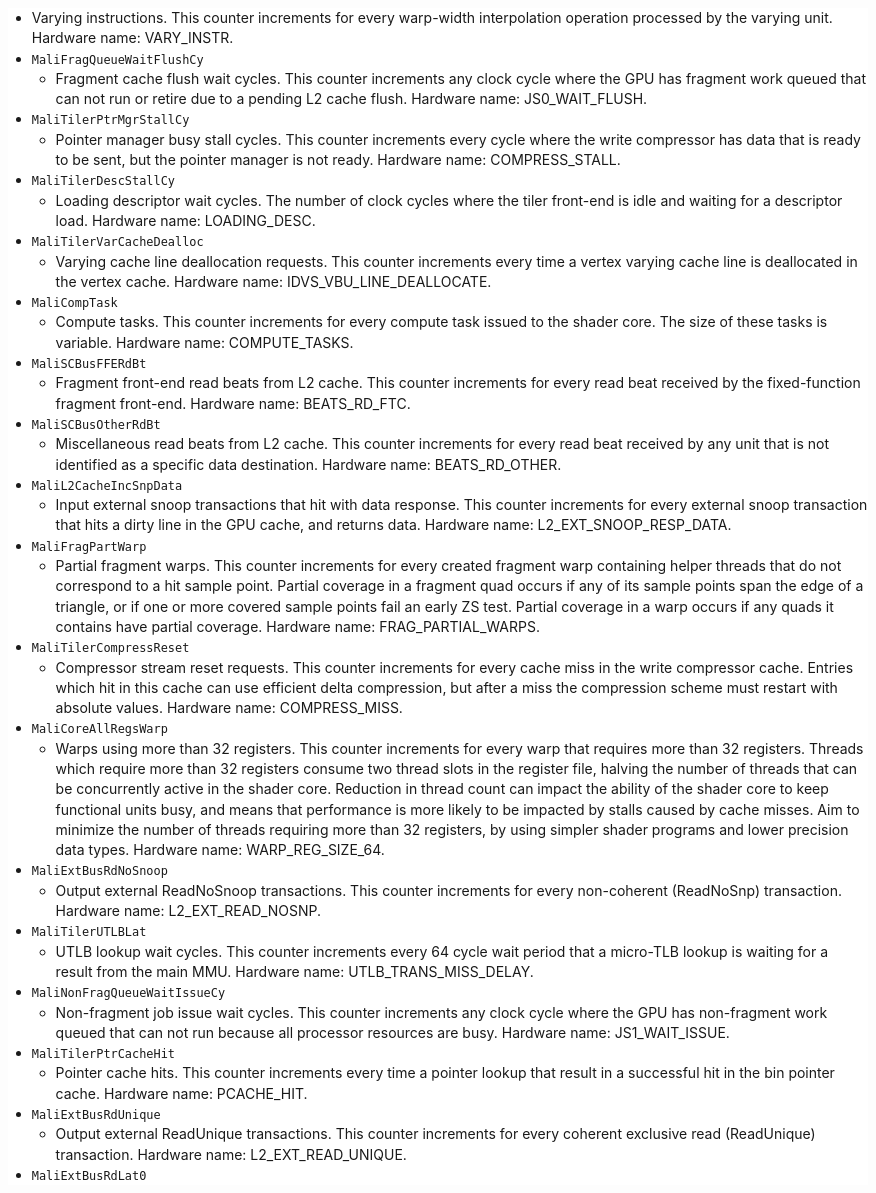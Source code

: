   * Varying instructions. This counter increments for every warp-width interpolation operation processed by the varying unit. Hardware name: VARY_INSTR.
* `MaliFragQueueWaitFlushCy`
  * Fragment cache flush wait cycles. This counter increments any clock cycle where the GPU has fragment work queued that can not run or retire due to a pending L2 cache flush. Hardware name: JS0_WAIT_FLUSH.
* `MaliTilerPtrMgrStallCy`
  * Pointer manager busy stall cycles. This counter increments every cycle where the write compressor has data that is ready to be sent, but the pointer manager is not ready. Hardware name: COMPRESS_STALL.
* `MaliTilerDescStallCy`
  * Loading descriptor wait cycles. The number of clock cycles where the tiler front-end is idle and waiting for a descriptor load. Hardware name: LOADING_DESC.
* `MaliTilerVarCacheDealloc`
  * Varying cache line deallocation requests. This counter increments every time a vertex varying cache line is deallocated in the vertex cache. Hardware name: IDVS_VBU_LINE_DEALLOCATE.
* `MaliCompTask`
  * Compute tasks. This counter increments for every compute task issued to the shader core. The size of these tasks is variable. Hardware name: COMPUTE_TASKS.
* `MaliSCBusFFERdBt`
  * Fragment front-end read beats from L2 cache. This counter increments for every read beat received by the fixed-function fragment front-end. Hardware name: BEATS_RD_FTC.
* `MaliSCBusOtherRdBt`
  * Miscellaneous read beats from L2 cache. This counter increments for every read beat received by any unit that is not identified as a specific data destination. Hardware name: BEATS_RD_OTHER.
* `MaliL2CacheIncSnpData`
  * Input external snoop transactions that hit with data response. This counter increments for every external snoop transaction that hits a dirty line in the GPU cache, and returns data. Hardware name: L2_EXT_SNOOP_RESP_DATA.
* `MaliFragPartWarp`
  * Partial fragment warps. This counter increments for every created fragment warp containing helper threads that do not correspond to a hit sample point. Partial coverage in a fragment quad occurs if any of its sample points span the edge of a triangle, or if one or more covered sample points fail an early ZS test. Partial coverage in a warp occurs if any quads it contains have partial coverage. Hardware name: FRAG_PARTIAL_WARPS.
* `MaliTilerCompressReset`
  * Compressor stream reset requests. This counter increments for every cache miss in the write compressor cache. Entries which hit in this cache can use efficient delta compression, but after a miss the compression scheme must restart with absolute values. Hardware name: COMPRESS_MISS.
* `MaliCoreAllRegsWarp`
  * Warps using more than 32 registers. This counter increments for every warp that requires more than 32 registers. Threads which require more than 32 registers consume two thread slots in the register file, halving the number of threads that can be concurrently active in the shader core. Reduction in thread count can impact the ability of the shader core to keep functional units busy, and means that performance is more likely to be impacted by stalls caused by cache misses. Aim to minimize the number of threads requiring more than 32 registers, by using simpler shader programs and lower precision data types. Hardware name: WARP_REG_SIZE_64.
* `MaliExtBusRdNoSnoop`
  * Output external ReadNoSnoop transactions. This counter increments for every non-coherent (ReadNoSnp) transaction. Hardware name: L2_EXT_READ_NOSNP.
* `MaliTilerUTLBLat`
  * UTLB lookup wait cycles. This counter increments every 64 cycle wait period that a micro-TLB lookup is waiting for a result from the main MMU. Hardware name: UTLB_TRANS_MISS_DELAY.
* `MaliNonFragQueueWaitIssueCy`
  * Non-fragment job issue wait cycles. This counter increments any clock cycle where the GPU has non-fragment work queued that can not run because all processor resources are busy. Hardware name: JS1_WAIT_ISSUE.
* `MaliTilerPtrCacheHit`
  * Pointer cache hits. This counter increments every time a pointer lookup  that result in a successful hit in the bin pointer cache. Hardware name: PCACHE_HIT.
* `MaliExtBusRdUnique`
  * Output external ReadUnique transactions. This counter increments for every coherent exclusive read (ReadUnique) transaction. Hardware name: L2_EXT_READ_UNIQUE.
* `MaliExtBusRdLat0`
